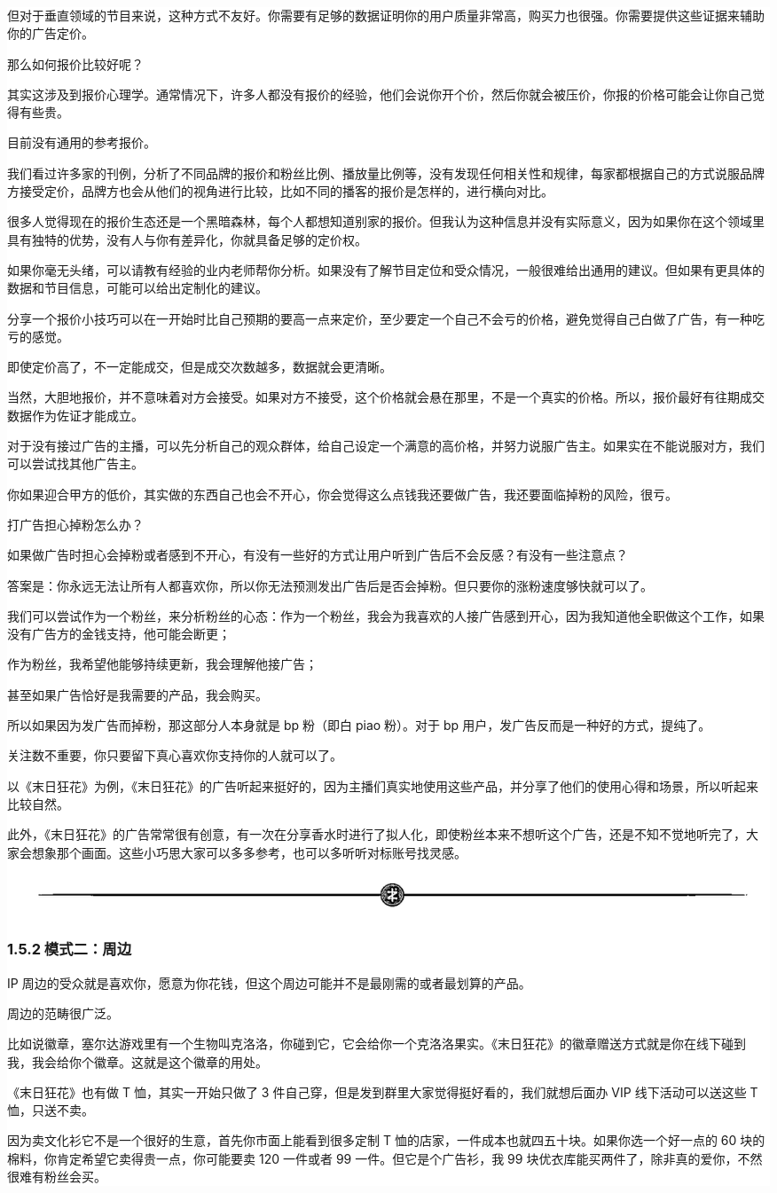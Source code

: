 但对于垂直领域的节目来说，这种方式不友好。你需要有足够的数据证明你的用户质量非常高，购买力也很强。你需要提供这些证据来辅助你的广告定价。

那么如何报价比较好呢？

其实这涉及到报价心理学。通常情况下，许多人都没有报价的经验，他们会说你开个价，然后你就会被压价，你报的价格可能会让你自己觉得有些贵。

目前没有通用的参考报价。

我们看过许多家的刊例，分析了不同品牌的报价和粉丝比例、播放量比例等，没有发现任何相关性和规律，每家都根据自己的方式说服品牌方接受定价，品牌方也会从他们的视角进行比较，比如不同的播客的报价是怎样的，进行横向对比。

很多人觉得现在的报价生态还是一个黑暗森林，每个人都想知道别家的报价。但我认为这种信息并没有实际意义，因为如果你在这个领域里具有独特的优势，没有人与你有差异化，你就具备足够的定价权。

如果你毫无头绪，可以请教有经验的业内老师帮你分析。如果没有了解节目定位和受众情况，一般很难给出通用的建议。但如果有更具体的数据和节目信息，可能可以给出定制化的建议。

分享一个报价小技巧可以在一开始时比自己预期的要高一点来定价，至少要定一个自己不会亏的价格，避免觉得自己白做了广告，有一种吃亏的感觉。

即使定价高了，不一定能成交，但是成交次数越多，数据就会更清晰。

当然，大胆地报价，并不意味着对方会接受。如果对方不接受，这个价格就会悬在那里，不是一个真实的价格。所以，报价最好有往期成交数据作为佐证才能成立。

对于没有接过广告的主播，可以先分析自己的观众群体，给自己设定一个满意的高价格，并努力说服广告主。如果实在不能说服对方，我们可以尝试找其他广告主。

你如果迎合甲方的低价，其实做的东西自己也会不开心，你会觉得这么点钱我还要做广告，我还要面临掉粉的风险，很亏。

打广告担心掉粉怎么办？

如果做广告时担心会掉粉或者感到不开心，有没有一些好的方式让用户听到广告后不会反感？有没有一些注意点？

答案是：你永远无法让所有人都喜欢你，所以你无法预测发出广告后是否会掉粉。但只要你的涨粉速度够快就可以了。

我们可以尝试作为一个粉丝，来分析粉丝的心态：作为一个粉丝，我会为我喜欢的人接广告感到开心，因为我知道他全职做这个工作，如果没有广告方的金钱支持，他可能会断更；

作为粉丝，我希望他能够持续更新，我会理解他接广告；

甚至如果广告恰好是我需要的产品，我会购买。

所以如果因为发广告而掉粉，那这部分人本身就是 bp 粉（即白 piao 粉）。对于 bp 用户，发广告反而是一种好的方式，提纯了。

关注数不重要，你只要留下真心喜欢你支持你的人就可以了。

以《末日狂花》为例，《末日狂花》的广告听起来挺好的，因为主播们真实地使用这些产品，并分享了他们的使用心得和场景，所以听起来比较自然。

此外，《末日狂花》的广告常常很有创意，有一次在分享香水时进行了拟人化，即使粉丝本来不想听这个广告，还是不知不觉地听完了，大家会想象那个画面。这些小巧思大家可以多多参考，也可以多听听对标账号找灵感。

![](img/3db991f994e90302ce86aad3acfd0e6b.png)

### 1.5.2 模式二：周边

IP 周边的受众就是喜欢你，愿意为你花钱，但这个周边可能并不是最刚需的或者最划算的产品。

周边的范畴很广泛。

比如说徽章，塞尔达游戏里有一个生物叫克洛洛，你碰到它，它会给你一个克洛洛果实。《末日狂花》的徽章赠送方式就是你在线下碰到我，我会给你个徽章。这就是这个徽章的用处。

《末日狂花》也有做 T 恤，其实一开始只做了 3 件自己穿，但是发到群里大家觉得挺好看的，我们就想后面办 VIP 线下活动可以送这些 T 恤，只送不卖。

因为卖文化衫它不是一个很好的生意，首先你市面上能看到很多定制 T 恤的店家，一件成本也就四五十块。如果你选一个好一点的 60 块的棉料，你肯定希望它卖得贵一点，你可能要卖 120 一件或者 99 一件。但它是个广告衫，我 99 块优衣库能买两件了，除非真的爱你，不然很难有粉丝会买。
